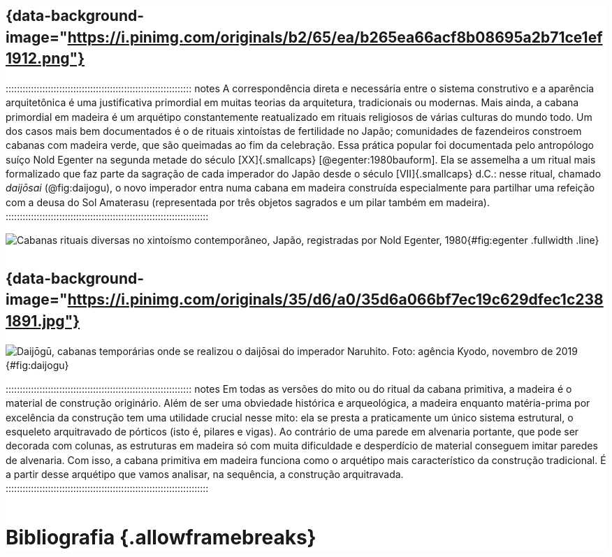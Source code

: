 ## {data-background-image="https://i.pinimg.com/originals/b2/65/ea/b265ea66acf8b08695a2b71ce1ef1912.png"}

:::::::::::::::::::::::::::::::::::::::::::::::::::::::::::::::::: notes
A correspondência direta e necessária entre o sistema construtivo e a
aparência arquitetônica é uma justificativa primordial em muitas teorias
da arquitetura, tradicionais ou modernas. Mais ainda, a cabana
primordial em madeira é um arquétipo constantemente reatualizado em
rituais religiosos de várias culturas do mundo todo. Um dos casos mais
bem documentados é o de rituais xintoístas de fertilidade no Japão;
comunidades de fazendeiros constroem cabanas com madeira verde, que são
queimadas ao fim da celebração. Essa prática popular foi documentada
pelo antropólogo suíço Nold Egenter na segunda metade do século
[XX]{.smallcaps} [@egenter:1980bauform]. Ela se assemelha a um ritual
mais formalizado que faz parte da sagração de cada imperador do Japão
desde o século [VII]{.smallcaps} d.C.: nesse ritual, chamado *daijōsai*
(@fig:daijogu), o novo imperador entra numa cabana em madeira construída
especialmente para partilhar uma refeição com a deusa do Sol Amaterasu
(representada por três objetos sagrados e um pilar também em madeira).
::::::::::::::::::::::::::::::::::::::::::::::::::::::::::::::::::::::::

![Cabanas rituais diversas no xintoísmo contemporâneo, Japão, registradas por Nold Egenter, 1980](https://i.pinimg.com/originals/b2/65/ea/b265ea66acf8b08695a2b71ce1ef1912.png){#fig:egenter .fullwidth .line}

## {data-background-image="https://i.pinimg.com/originals/35/d6/a0/35d6a066bf7ec19c629dfec1c2381891.jpg"}

![Daijōgū, cabanas temporárias onde se realizou o *daijōsai* do imperador Naruhito. Foto: [agência Kyodo, novembro de 2019](https://www.japantimes.co.jp/news/2019/11/14/national/emperor-perform-thanksgiving-ceremony-key-succession-rite/)](https://i.pinimg.com/originals/35/d6/a0/35d6a066bf7ec19c629dfec1c2381891.jpg){#fig:daijogu}

:::::::::::::::::::::::::::::::::::::::::::::::::::::::::::::::::: notes
Em todas as versões do mito ou do ritual da cabana primitiva, a madeira
é o material de construção originário. Além de ser uma obviedade
histórica e arqueológica, a madeira enquanto matéria-prima por
excelência da construção tem uma utilidade crucial nesse mito: ela se
presta a praticamente um único sistema estrutural, o esqueleto
arquitravado de pórticos (isto é, pilares e vigas). Ao contrário de uma
parede em alvenaria portante, que pode ser decorada com colunas, as
estruturas em madeira só com muita dificuldade e desperdício de material
conseguem imitar paredes de alvenaria. Com isso, a cabana primitiva em
madeira funciona como o arquétipo mais característico da construção
tradicional. É a partir desse arquétipo que vamos analisar, na
sequência, a construção arquitravada.
::::::::::::::::::::::::::::::::::::::::::::::::::::::::::::::::::::::::

# Bibliografia {.allowframebreaks}


[^1]: A interpretação hegemônica sobre a origem do *Homo sapiens* está
em revisão constante. No final do século [XIX]{.smallcaps} e na primeira
metade do século [XX]{.smallcaps}, as teorias multirregionais eram
dominantes. Essas teorias postulavam que a humanidade moderna evoluiu
separadamente em diversas regiões desde a mais remota antiguidade; essas
teorias eram usadas para justificar diferenças e hierarquias entre
diferentes raças humanas. A partir da década de 1960, a teoria
monofilética se tornou dominante; essa teoria também é conhecida como
"modelo da origem africana recente" e defende que a nossa espécie se
formou somente no leste da África entre 300 e 200 mil anos atrás. No
entanto, descobertas arqueológicas e pesquisas genéticas recentes
mostram que essa população singular de *Homo sapiens* assimilou outras
espécies humanas ao longo da sua expansão na África, Ásia e Europa.
